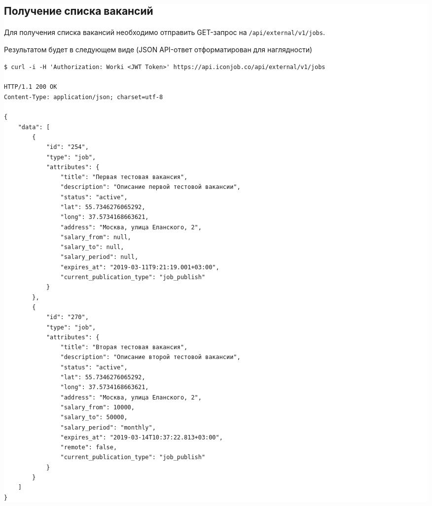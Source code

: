 ## Получение списка вакансий

Для получения списка вакансий необходимо отправить GET-запрос на `/api/external/v1/jobs`.

Результатом будет в следующем виде (JSON API-ответ отформатирован для наглядности)

```
$ curl -i -H 'Authorization: Worki <JWT Token>' https://api.iconjob.co/api/external/v1/jobs

HTTP/1.1 200 OK
Content-Type: application/json; charset=utf-8

{
    "data": [
        {
            "id": "254",
            "type": "job",
            "attributes": {
                "title": "Первая тестовая вакансия",
                "description": "Описание первой тестовой вакансии",
                "status": "active",
                "lat": 55.7346276065292,
                "long": 37.5734168663621,
                "address": "Москва, улица Еланского, 2",
                "salary_from": null,
                "salary_to": null,
                "salary_period": null,
                "expires_at": "2019-03-11T9:21:19.001+03:00",
                "current_publication_type": "job_publish"                
            }
        },
        {
            "id": "270",
            "type": "job",
            "attributes": {
                "title": "Вторая тестовая вакансия",
                "description": "Описание второй тестовой вакансии",
                "status": "active",
                "lat": 55.7346276065292,
                "long": 37.5734168663621,
                "address": "Москва, улица Еланского, 2",
                "salary_from": 10000,
                "salary_to": 50000,
                "salary_period": "monthly",
                "expires_at": "2019-03-14T10:37:22.813+03:00",
                "remote": false,
                "current_publication_type": "job_publish"
            }
        }
    ]
}
```

